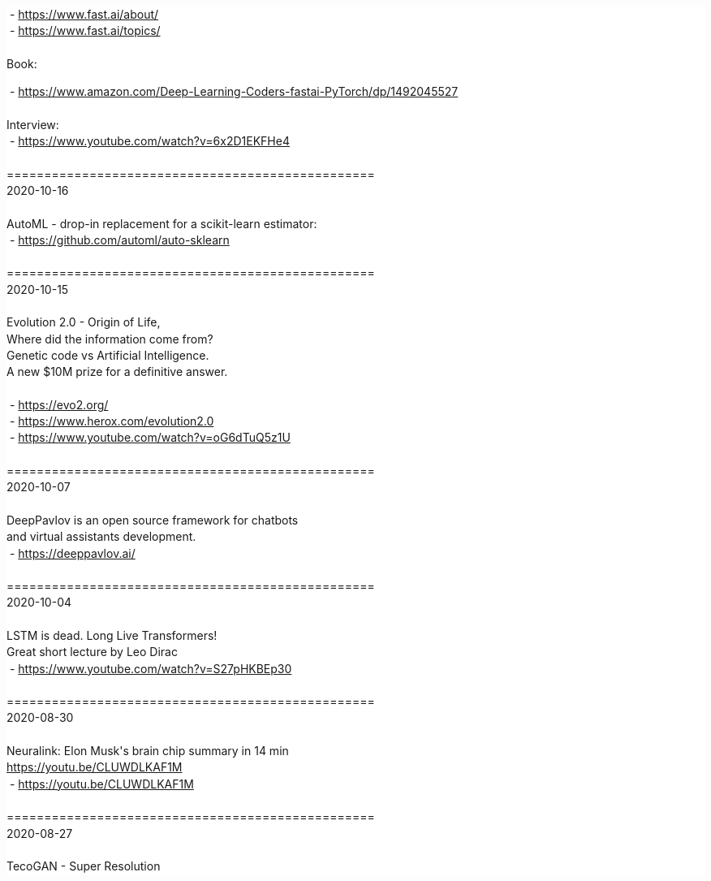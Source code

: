 &nbsp;- <a href="https://www.fast.ai/about/" 
 target="_blank">https://www.fast.ai/about/</a><br/>
&nbsp;- <a href="https://www.fast.ai/topics/" 
 target="_blank">https://www.fast.ai/topics/</a><br/>
<br/>
Book:<br/>

&nbsp;- <a href="https://www.amazon.com/Deep-Learning-Coders-fastai-PyTorch/dp/1492045527" 
 target="_blank">https://www.amazon.com/Deep-Learning-Coders-fastai-PyTorch/dp/1492045527</a><br/>
<br/>
Interview:<br/>
&nbsp;- <a href="https://www.youtube.com/watch?v=6x2D1EKFHe4" 
 target="_blank">https://www.youtube.com/watch?v=6x2D1EKFHe4</a><br/>
<br/>
=================================================<br/>
2020-10-16<br/>
<br/>
AutoML - drop-in replacement for a scikit-learn estimator:<br/>
&nbsp;- <a href="https://github.com/automl/auto-sklearn" 
 target="_blank">https://github.com/automl/auto-sklearn</a><br/>
<br/>
=================================================<br/>
2020-10-15<br/>
<br/>
Evolution 2.0 - Origin of Life, <br/>
Where did the information come from? <br/>
Genetic code vs Artificial Intelligence.<br/>
A new \$10M prize for a definitive answer.<br/>
<br/>
&nbsp;- <a href="https://evo2.org/" 
 target="_blank">https://evo2.org/</a><br/>
&nbsp;- <a href="https://www.herox.com/evolution2.0" 
 target="_blank">https://www.herox.com/evolution2.0</a><br/>
&nbsp;- <a href="https://www.youtube.com/watch?v=oG6dTuQ5z1U" 
 target="_blank">https://www.youtube.com/watch?v=oG6dTuQ5z1U</a><br/>
<br/>
=================================================<br/>
2020-10-07<br/>
<br/>
DeepPavlov is an open source framework for chatbots <br/>
and virtual assistants development.<br/>
&nbsp;- <a href="https://deeppavlov.ai/" 
 target="_blank">https://deeppavlov.ai/</a><br/>
<br/>
=================================================<br/>
2020-10-04<br/>
<br/>
LSTM is dead. Long Live Transformers!<br/>
Great short lecture by Leo Dirac<br/>
&nbsp;- <a href="https://www.youtube.com/watch?v=S27pHKBEp30" 
 target="_blank">https://www.youtube.com/watch?v=S27pHKBEp30</a><br/>
<br/>
=================================================<br/>
2020-08-30<br/>
<br/>
Neuralink: Elon Musk's brain chip summary in 14 min<br/>
https://youtu.be/CLUWDLKAF1M<br/>
&nbsp;- <a href="https://youtu.be/CLUWDLKAF1M" 
 target="_blank">https://youtu.be/CLUWDLKAF1M</a><br/>
<br/>
=================================================<br/>
2020-08-27<br/>
<br/>
TecoGAN - Super Resolution<br/>